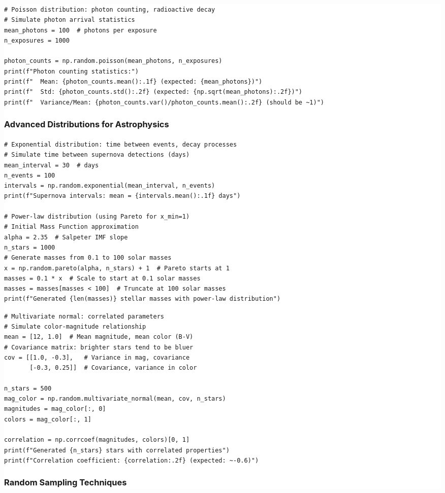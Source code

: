 ```{code-cell} ipython3
# Poisson distribution: photon counting, radioactive decay
# Simulate photon arrival statistics
mean_photons = 100  # photons per exposure
n_exposures = 1000

photon_counts = np.random.poisson(mean_photons, n_exposures)
print(f"Photon counting statistics:")
print(f"  Mean: {photon_counts.mean():.1f} (expected: {mean_photons})")
print(f"  Std: {photon_counts.std():.2f} (expected: {np.sqrt(mean_photons):.2f})")
print(f"  Variance/Mean: {photon_counts.var()/photon_counts.mean():.2f} (should be ~1)")
```

### Advanced Distributions for Astrophysics

```{code-cell} ipython3
# Exponential distribution: time between events, decay processes
# Simulate time between supernova detections (days)
mean_interval = 30  # days
n_events = 100
intervals = np.random.exponential(mean_interval, n_events)
print(f"Supernova intervals: mean = {intervals.mean():.1f} days")

# Power-law distribution (using Pareto for x_min=1)
# Initial Mass Function approximation
alpha = 2.35  # Salpeter IMF slope
n_stars = 1000
# Generate masses from 0.1 to 100 solar masses
x = np.random.pareto(alpha, n_stars) + 1  # Pareto starts at 1
masses = 0.1 * x  # Scale to start at 0.1 solar masses
masses = masses[masses < 100]  # Truncate at 100 solar masses
print(f"Generated {len(masses)} stellar masses with power-law distribution")
```

```{code-cell} ipython3
# Multivariate normal: correlated parameters
# Simulate color-magnitude relationship
mean = [12, 1.0]  # Mean magnitude, mean color (B-V)
# Covariance matrix: brighter stars tend to be bluer
cov = [[1.0, -0.3],   # Variance in mag, covariance
       [-0.3, 0.25]]  # Covariance, variance in color

n_stars = 500
mag_color = np.random.multivariate_normal(mean, cov, n_stars)
magnitudes = mag_color[:, 0]
colors = mag_color[:, 1]

correlation = np.corrcoef(magnitudes, colors)[0, 1]
print(f"Generated {n_stars} stars with correlated properties")
print(f"Correlation coefficient: {correlation:.2f} (expected: ~-0.6)")
```

### Random Sampling Techniques
